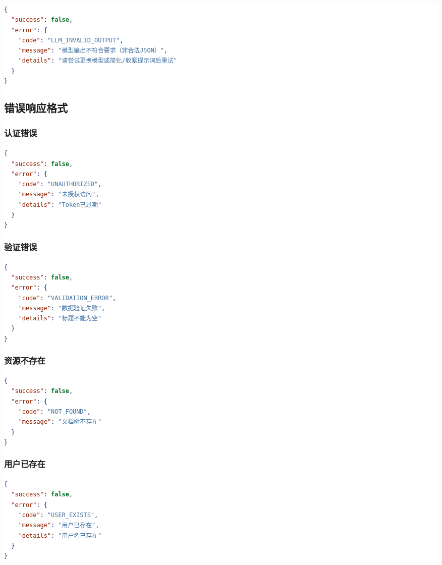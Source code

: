 ```json
{
  "success": false,
  "error": {
    "code": "LLM_INVALID_OUTPUT",
    "message": "模型输出不符合要求（非合法JSON）",
    "details": "请尝试更换模型或简化/收紧提示词后重试"
  }
}
```

## 错误响应格式

### 认证错误
```json
{
  "success": false,
  "error": {
    "code": "UNAUTHORIZED",
    "message": "未授权访问",
    "details": "Token已过期"
  }
}
```

### 验证错误
```json
{
  "success": false,
  "error": {
    "code": "VALIDATION_ERROR",
    "message": "数据验证失败",
    "details": "标题不能为空"
  }
}
```

### 资源不存在
```json
{
  "success": false,
  "error": {
    "code": "NOT_FOUND",
    "message": "文档树不存在"
  }
}
```

### 用户已存在
```json
{
  "success": false,
  "error": {
    "code": "USER_EXISTS",
    "message": "用户已存在",
    "details": "用户名已存在"
  }
}
```
